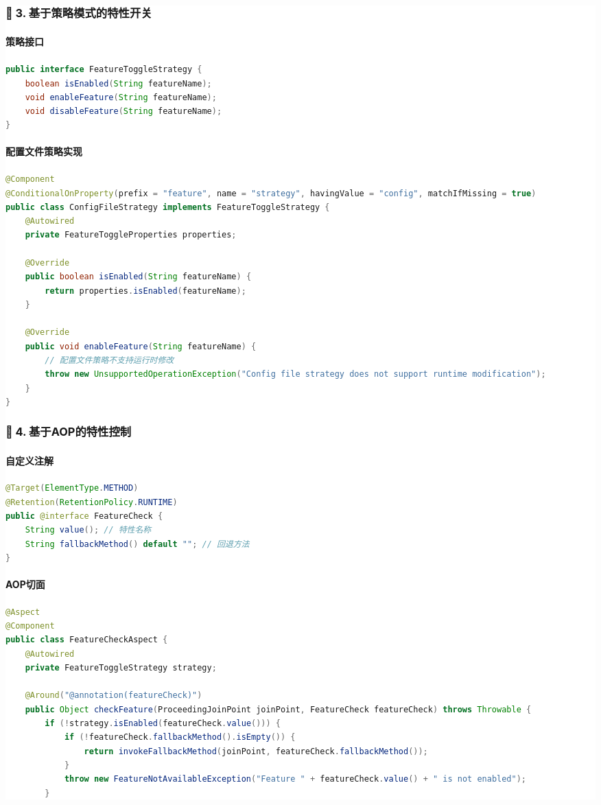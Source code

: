 ### 🔀 3. 基于策略模式的特性开关

#### 策略接口
```java
public interface FeatureToggleStrategy {
    boolean isEnabled(String featureName);
    void enableFeature(String featureName);
    void disableFeature(String featureName);
}
```

#### 配置文件策略实现
```java
@Component
@ConditionalOnProperty(prefix = "feature", name = "strategy", havingValue = "config", matchIfMissing = true)
public class ConfigFileStrategy implements FeatureToggleStrategy {
    @Autowired
    private FeatureToggleProperties properties;
    
    @Override
    public boolean isEnabled(String featureName) {
        return properties.isEnabled(featureName);
    }
    
    @Override
    public void enableFeature(String featureName) {
        // 配置文件策略不支持运行时修改
        throw new UnsupportedOperationException("Config file strategy does not support runtime modification");
    }
}
```

### 🎯 4. 基于AOP的特性控制

#### 自定义注解
```java
@Target(ElementType.METHOD)
@Retention(RetentionPolicy.RUNTIME)
public @interface FeatureCheck {
    String value(); // 特性名称
    String fallbackMethod() default ""; // 回退方法
}
```

#### AOP切面
```java
@Aspect
@Component
public class FeatureCheckAspect {
    @Autowired
    private FeatureToggleStrategy strategy;
    
    @Around("@annotation(featureCheck)")
    public Object checkFeature(ProceedingJoinPoint joinPoint, FeatureCheck featureCheck) throws Throwable {
        if (!strategy.isEnabled(featureCheck.value())) {
            if (!featureCheck.fallbackMethod().isEmpty()) {
                return invokeFallbackMethod(joinPoint, featureCheck.fallbackMethod());
            }
            throw new FeatureNotAvailableException("Feature " + featureCheck.value() + " is not enabled");
        }
```